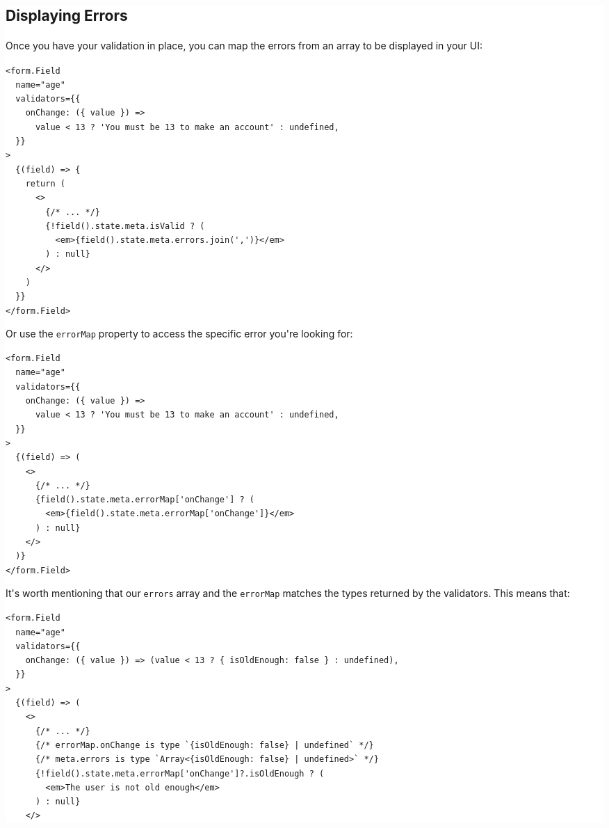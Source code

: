 ## Displaying Errors

Once you have your validation in place, you can map the errors from an array to be displayed in your UI:

```tsx
<form.Field
  name="age"
  validators={{
    onChange: ({ value }) =>
      value < 13 ? 'You must be 13 to make an account' : undefined,
  }}
>
  {(field) => {
    return (
      <>
        {/* ... */}
        {!field().state.meta.isValid ? (
          <em>{field().state.meta.errors.join(',')}</em>
        ) : null}
      </>
    )
  }}
</form.Field>
```

Or use the `errorMap` property to access the specific error you're looking for:

```tsx
<form.Field
  name="age"
  validators={{
    onChange: ({ value }) =>
      value < 13 ? 'You must be 13 to make an account' : undefined,
  }}
>
  {(field) => (
    <>
      {/* ... */}
      {field().state.meta.errorMap['onChange'] ? (
        <em>{field().state.meta.errorMap['onChange']}</em>
      ) : null}
    </>
  )}
</form.Field>
```

It's worth mentioning that our `errors` array and the `errorMap` matches the types returned by the validators. This means that:

```tsx
<form.Field
  name="age"
  validators={{
    onChange: ({ value }) => (value < 13 ? { isOldEnough: false } : undefined),
  }}
>
  {(field) => (
    <>
      {/* ... */}
      {/* errorMap.onChange is type `{isOldEnough: false} | undefined` */}
      {/* meta.errors is type `Array<{isOldEnough: false} | undefined>` */}
      {!field().state.meta.errorMap['onChange']?.isOldEnough ? (
        <em>The user is not old enough</em>
      ) : null}
    </>
```
